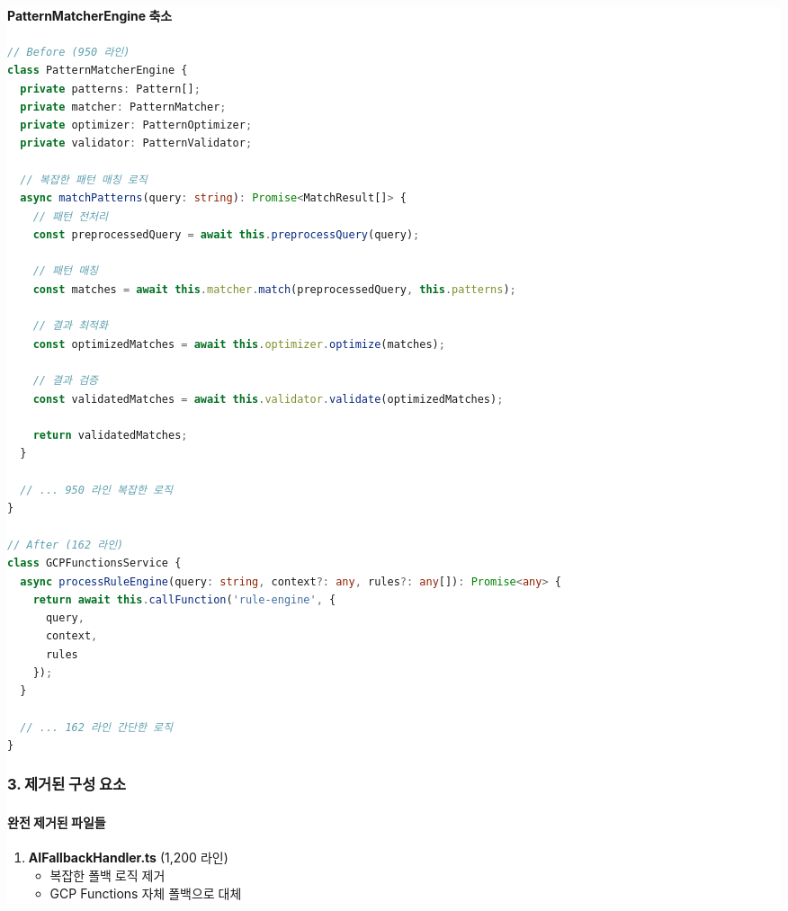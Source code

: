 #### PatternMatcherEngine 축소

```typescript
// Before (950 라인)
class PatternMatcherEngine {
  private patterns: Pattern[];
  private matcher: PatternMatcher;
  private optimizer: PatternOptimizer;
  private validator: PatternValidator;
  
  // 복잡한 패턴 매칭 로직
  async matchPatterns(query: string): Promise<MatchResult[]> {
    // 패턴 전처리
    const preprocessedQuery = await this.preprocessQuery(query);
    
    // 패턴 매칭
    const matches = await this.matcher.match(preprocessedQuery, this.patterns);
    
    // 결과 최적화
    const optimizedMatches = await this.optimizer.optimize(matches);
    
    // 결과 검증
    const validatedMatches = await this.validator.validate(optimizedMatches);
    
    return validatedMatches;
  }
  
  // ... 950 라인 복잡한 로직
}

// After (162 라인)
class GCPFunctionsService {
  async processRuleEngine(query: string, context?: any, rules?: any[]): Promise<any> {
    return await this.callFunction('rule-engine', {
      query,
      context,
      rules
    });
  }
  
  // ... 162 라인 간단한 로직
}
```

### 3. 제거된 구성 요소

#### 완전 제거된 파일들

1. **AIFallbackHandler.ts** (1,200 라인)
   - 복잡한 폴백 로직 제거
   - GCP Functions 자체 폴백으로 대체
